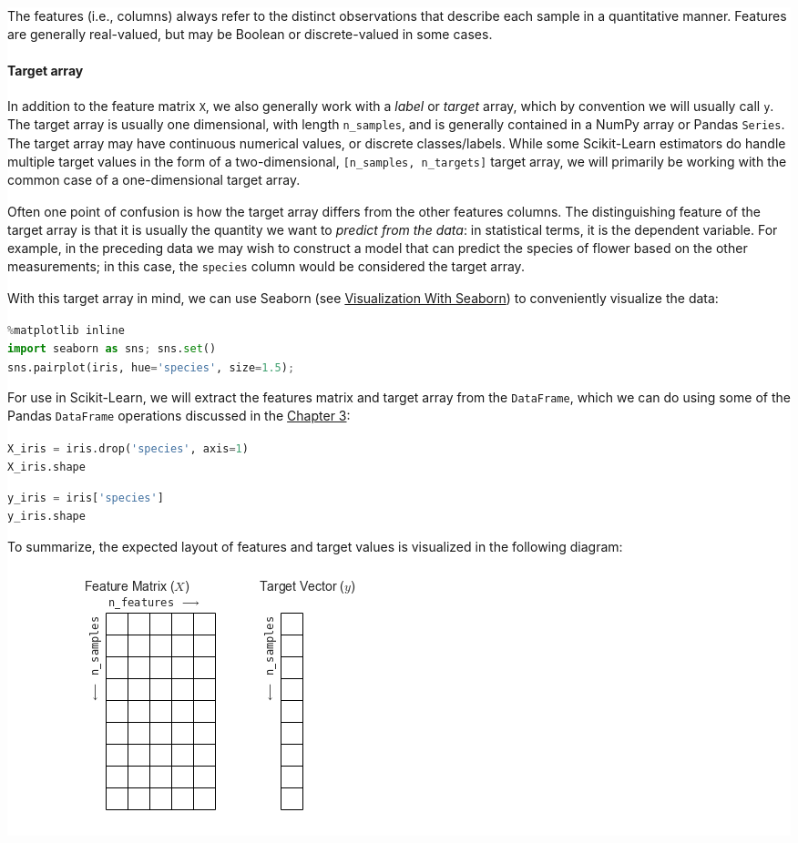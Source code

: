 The features (i.e., columns) always refer to the distinct observations that describe each sample in a quantitative manner.
Features are generally real-valued, but may be Boolean or discrete-valued in some cases.



#### Target array

In addition to the feature matrix ``X``, we also generally work with a *label* or *target* array, which by convention we will usually call ``y``.
The target array is usually one dimensional, with length ``n_samples``, and is generally contained in a NumPy array or Pandas ``Series``.
The target array may have continuous numerical values, or discrete classes/labels.
While some Scikit-Learn estimators do handle multiple target values in the form of a two-dimensional, ``[n_samples, n_targets]`` target array, we will primarily be working with the common case of a one-dimensional target array.

Often one point of confusion is how the target array differs from the other features columns. The distinguishing feature of the target array is that it is usually the quantity we want to *predict from the data*: in statistical terms, it is the dependent variable.
For example, in the preceding data we may wish to construct a model that can predict the species of flower based on the other measurements; in this case, the ``species`` column would be considered the target array.

With this target array in mind, we can use Seaborn (see [Visualization With Seaborn](04.14-Visualization-With-Seaborn.ipynb)) to conveniently visualize the data:


```python deletable=true editable=true
%matplotlib inline
import seaborn as sns; sns.set()
sns.pairplot(iris, hue='species', size=1.5);
```


For use in Scikit-Learn, we will extract the features matrix and target array from the ``DataFrame``, which we can do using some of the Pandas ``DataFrame`` operations discussed in the [Chapter 3](03.00-Introduction-to-Pandas.ipynb):


```python deletable=true editable=true
X_iris = iris.drop('species', axis=1)
X_iris.shape
```

```python deletable=true editable=true
y_iris = iris['species']
y_iris.shape
```


To summarize, the expected layout of features and target values is visualized in the following diagram:



![](figures/05.02-samples-features.png)